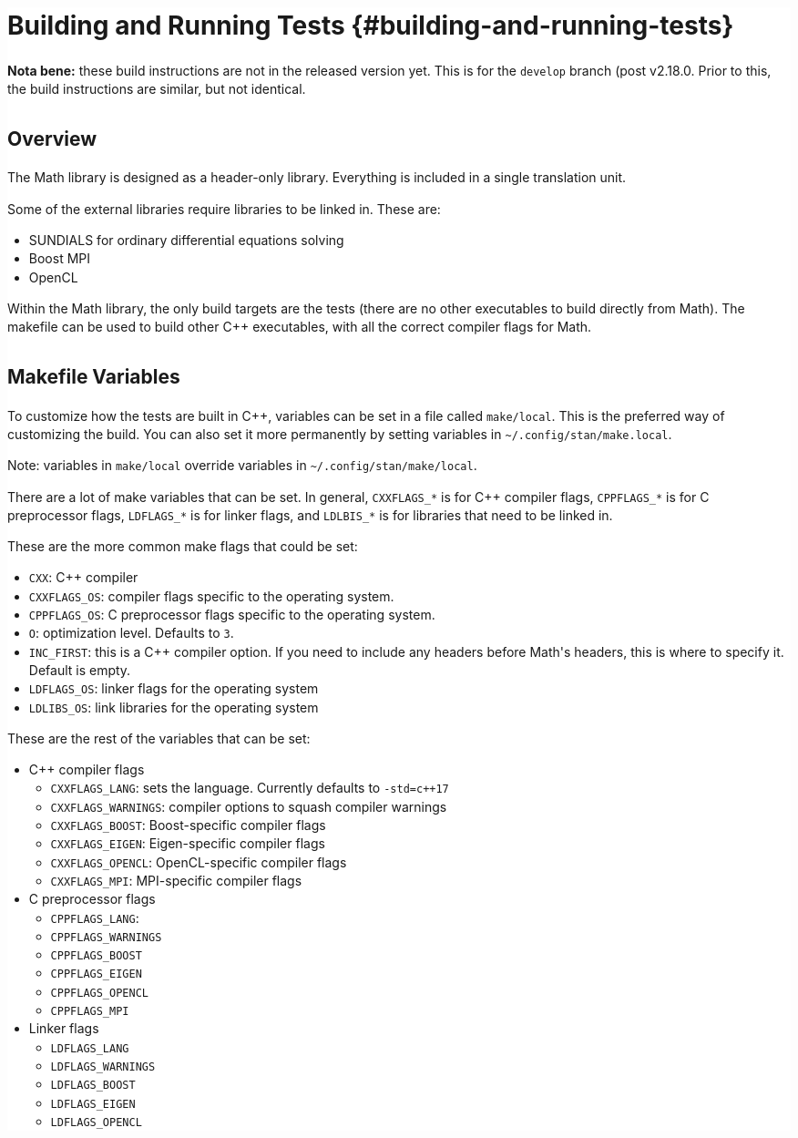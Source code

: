 

# Building and Running Tests {#building-and-running-tests}

**Nota bene:** these build instructions are not in the released version yet. This is for the `develop` branch (post v2.18.0. Prior to this, the build instructions are similar, but not identical.

## Overview

The Math library is designed as a header-only library. Everything is included in a single translation unit.

Some of the external libraries require libraries to be linked in. These are:

- SUNDIALS for ordinary differential equations solving
- Boost MPI
- OpenCL

Within the Math library, the only build targets are the tests (there are no other executables to build directly from Math). The makefile can be used to build other C++ executables, with all the correct compiler flags for Math.

## Makefile Variables

To customize how the tests are built in C++, variables can be set in a file called `make/local`. This is the preferred way of customizing the build. You can also set it more permanently by setting variables in `~/.config/stan/make.local`.

Note: variables in `make/local` override variables in `~/.config/stan/make/local`.

There are a lot of make variables that can be set. In general, `CXXFLAGS_*` is for C++ compiler flags, `CPPFLAGS_*` is for C preprocessor flags, `LDFLAGS_*` is for linker flags, and `LDLBIS_*` is for libraries that need to be linked in.

These are the more common make flags that could be set:
- `CXX`: C++ compiler
- `CXXFLAGS_OS`: compiler flags specific to the operating system.
- `CPPFLAGS_OS`: C preprocessor flags specific to the operating system.
- `O`: optimization level. Defaults to `3`.
- `INC_FIRST`: this is a C++ compiler option. If you need to include any headers before Math's headers, this is where to specify it. Default is empty.
- `LDFLAGS_OS`: linker flags for the operating system
- `LDLIBS_OS`: link libraries for the operating system


These are the rest of the variables that can be set:

- C++ compiler flags
    - `CXXFLAGS_LANG`: sets the language. Currently defaults to `-std=c++17`
    - `CXXFLAGS_WARNINGS`: compiler options to squash compiler warnings
    - `CXXFLAGS_BOOST`: Boost-specific compiler flags
    - `CXXFLAGS_EIGEN`: Eigen-specific compiler flags
    - `CXXFLAGS_OPENCL`: OpenCL-specific compiler flags
    - `CXXFLAGS_MPI`: MPI-specific compiler flags
- C preprocessor flags
    - `CPPFLAGS_LANG`:
    - `CPPFLAGS_WARNINGS`
    - `CPPFLAGS_BOOST`
    - `CPPFLAGS_EIGEN`
    - `CPPFLAGS_OPENCL`
    - `CPPFLAGS_MPI`
- Linker flags
    - `LDFLAGS_LANG`
    - `LDFLAGS_WARNINGS`
    - `LDFLAGS_BOOST`
    - `LDFLAGS_EIGEN`
    - `LDFLAGS_OPENCL`